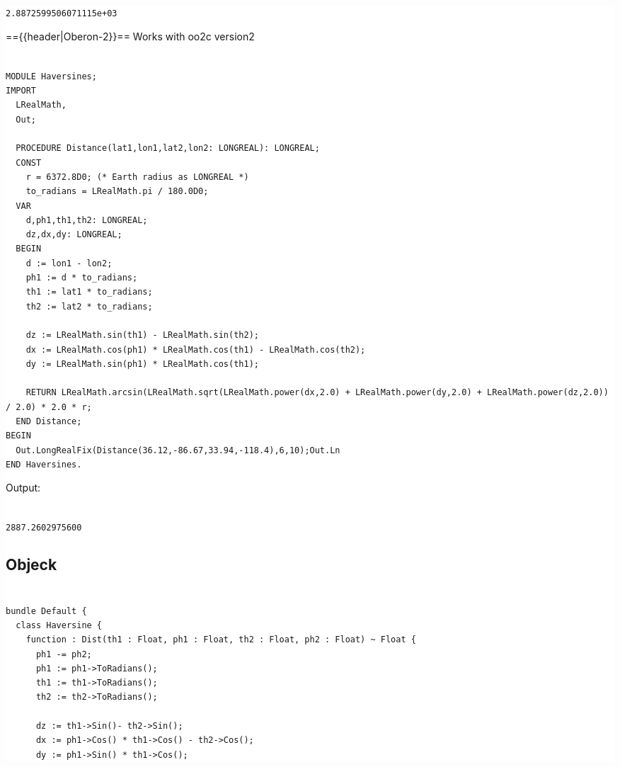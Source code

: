 ```txt
2.8872599506071115e+03
```


=={{header|Oberon-2}}==
Works with oo2c version2

```oberon2

MODULE Haversines;
IMPORT
  LRealMath,
  Out;

  PROCEDURE Distance(lat1,lon1,lat2,lon2: LONGREAL): LONGREAL;
  CONST
    r = 6372.8D0; (* Earth radius as LONGREAL *)
    to_radians = LRealMath.pi / 180.0D0;
  VAR
    d,ph1,th1,th2: LONGREAL;
    dz,dx,dy: LONGREAL;
  BEGIN
    d := lon1 - lon2;
    ph1 := d * to_radians;
    th1 := lat1 * to_radians;
    th2 := lat2 * to_radians;

    dz := LRealMath.sin(th1) - LRealMath.sin(th2);
    dx := LRealMath.cos(ph1) * LRealMath.cos(th1) - LRealMath.cos(th2);
    dy := LRealMath.sin(ph1) * LRealMath.cos(th1);

    RETURN LRealMath.arcsin(LRealMath.sqrt(LRealMath.power(dx,2.0) + LRealMath.power(dy,2.0) + LRealMath.power(dz,2.0)) / 2.0) * 2.0 * r;
  END Distance;
BEGIN
  Out.LongRealFix(Distance(36.12,-86.67,33.94,-118.4),6,10);Out.Ln
END Haversines.

```

Output:

```txt

2887.2602975600

```



## Objeck


```objeck

bundle Default {
  class Haversine {
    function : Dist(th1 : Float, ph1 : Float, th2 : Float, ph2 : Float) ~ Float {
      ph1 -= ph2;
      ph1 := ph1->ToRadians();
      th1 := th1->ToRadians();
      th2 := th2->ToRadians();

      dz := th1->Sin()- th2->Sin();
      dx := ph1->Cos() * th1->Cos() - th2->Cos();
      dy := ph1->Sin() * th1->Cos();

```